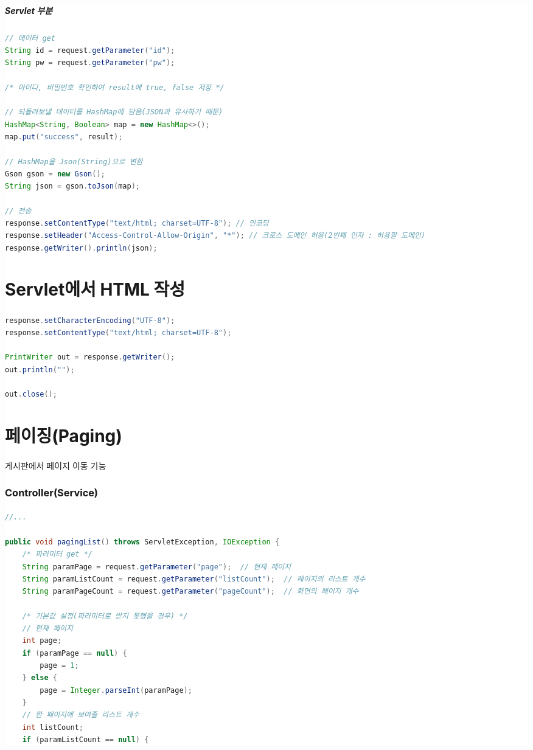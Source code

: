 ##### Servlet 부분

```java
// 데이터 get
String id = request.getParameter("id");
String pw = request.getParameter("pw");

/* 아이디, 비밀번호 확인하여 result에 true, false 저장 */

// 되돌려보낼 데이터를 HashMap에 담음(JSON과 유사하기 때문)
HashMap<String, Boolean> map = new HashMap<>();
map.put("success", result);

// HashMap을 Json(String)으로 변환
Gson gson = new Gson();
String json = gson.toJson(map); 

// 전송
response.setContentType("text/html; charset=UTF-8"); // 인코딩
response.setHeader("Access-Control-Allow-Origin", "*"); // 크로스 도메인 허용(2번째 인자 : 허용할 도메인)
response.getWriter().println(json);
```



# Servlet에서 HTML 작성

```java
response.setCharacterEncoding("UTF-8");
response.setContentType("text/html; charset=UTF-8");

PrintWriter out = response.getWriter();
out.println("");

out.close();
```



# 페이징(Paging)

게시판에서 페이지 이동 기능

### Controller(Service)

```java
//...

public void pagingList() throws ServletException, IOException {
    /* 파라미터 get */
    String paramPage = request.getParameter("page");  // 현재 페이지
    String paramListCount = request.getParameter("listCount");  // 페이지의 리스트 개수
    String paramPageCount = request.getParameter("pageCount");  // 화면의 페이지 개수

    /* 기본값 설정(파라미터로 받지 못했을 경우) */
    // 현재 페이지
    int page; 
    if (paramPage == null) {
        page = 1;
    } else {
        page = Integer.parseInt(paramPage);
    }
    // 한 페이지에 보여줄 리스트 개수
    int listCount;
    if (paramListCount == null) {
```